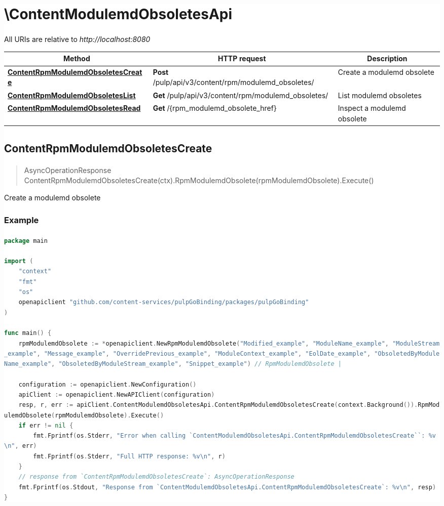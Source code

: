 # \ContentModulemdObsoletesApi

All URIs are relative to *http://localhost:8080*

Method | HTTP request | Description
------------- | ------------- | -------------
[**ContentRpmModulemdObsoletesCreate**](ContentModulemdObsoletesApi.md#ContentRpmModulemdObsoletesCreate) | **Post** /pulp/api/v3/content/rpm/modulemd_obsoletes/ | Create a modulemd obsolete
[**ContentRpmModulemdObsoletesList**](ContentModulemdObsoletesApi.md#ContentRpmModulemdObsoletesList) | **Get** /pulp/api/v3/content/rpm/modulemd_obsoletes/ | List modulemd obsoletes
[**ContentRpmModulemdObsoletesRead**](ContentModulemdObsoletesApi.md#ContentRpmModulemdObsoletesRead) | **Get** /{rpm_modulemd_obsolete_href} | Inspect a modulemd obsolete



## ContentRpmModulemdObsoletesCreate

> AsyncOperationResponse ContentRpmModulemdObsoletesCreate(ctx).RpmModulemdObsolete(rpmModulemdObsolete).Execute()

Create a modulemd obsolete



### Example

```go
package main

import (
    "context"
    "fmt"
    "os"
    openapiclient "github.com/content-services/pulpGoBinding/packages/pulpGoBinding"
)

func main() {
    rpmModulemdObsolete := *openapiclient.NewRpmModulemdObsolete("Modified_example", "ModuleName_example", "ModuleStream_example", "Message_example", "OverridePrevious_example", "ModuleContext_example", "EolDate_example", "ObsoletedByModuleName_example", "ObsoletedByModuleStream_example", "Snippet_example") // RpmModulemdObsolete | 

    configuration := openapiclient.NewConfiguration()
    apiClient := openapiclient.NewAPIClient(configuration)
    resp, r, err := apiClient.ContentModulemdObsoletesApi.ContentRpmModulemdObsoletesCreate(context.Background()).RpmModulemdObsolete(rpmModulemdObsolete).Execute()
    if err != nil {
        fmt.Fprintf(os.Stderr, "Error when calling `ContentModulemdObsoletesApi.ContentRpmModulemdObsoletesCreate``: %v\n", err)
        fmt.Fprintf(os.Stderr, "Full HTTP response: %v\n", r)
    }
    // response from `ContentRpmModulemdObsoletesCreate`: AsyncOperationResponse
    fmt.Fprintf(os.Stdout, "Response from `ContentModulemdObsoletesApi.ContentRpmModulemdObsoletesCreate`: %v\n", resp)
}
```
